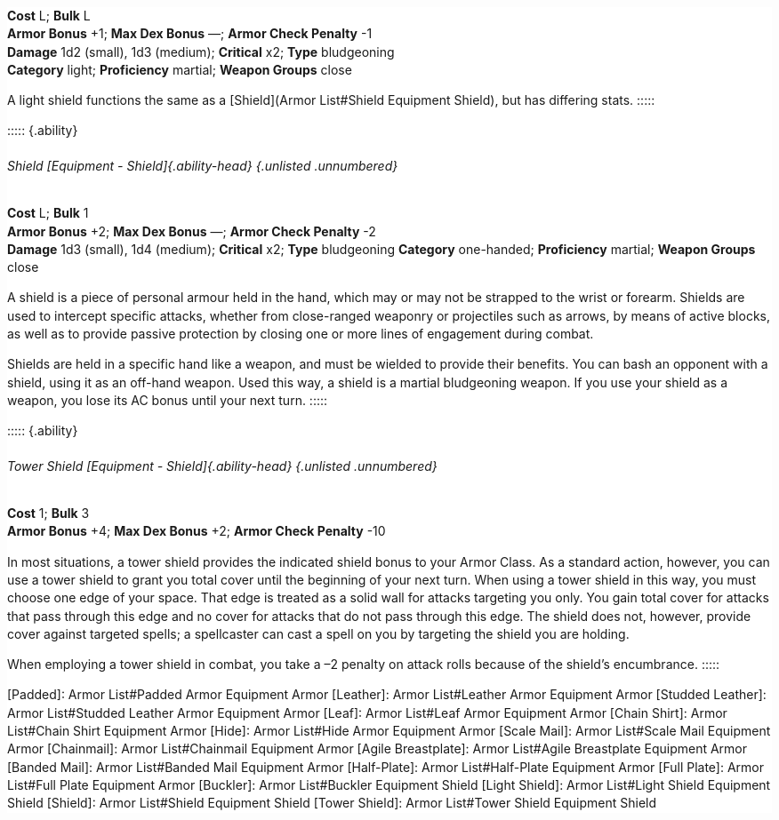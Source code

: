 **Cost** L; **Bulk** L \
**Armor Bonus** +1; **Max Dex Bonus** —; **Armor Check Penalty** -1 \
**Damage** 1d2 (small), 1d3 (medium); **Critical** x2; **Type** bludgeoning \
**Category** light; **Proficiency** martial; **Weapon Groups** close

A light shield functions the same as a [Shield](Armor List#Shield Equipment Shield), but has differing stats.
:::::

::::: {.ability}
###### Shield [Equipment - Shield]{.ability-head} {.unlisted .unnumbered}

**Cost** L; **Bulk** 1 \
**Armor Bonus** +2; **Max Dex Bonus** —; **Armor Check Penalty** -2 \
**Damage** 1d3 (small), 1d4 (medium); **Critical** x2; **Type** bludgeoning
**Category** one-handed; **Proficiency** martial; **Weapon Groups** close

A shield is a piece of personal armour held in the hand, which may or may not be strapped to the wrist or forearm. Shields are used to intercept specific attacks, whether from close-ranged weaponry or projectiles such as arrows, by means of active blocks, as well as to provide passive protection by closing one or more lines of engagement during combat. 

Shields are held in a specific hand like a weapon, and must be wielded to provide their benefits. You can bash an opponent with a shield, using it as an off-hand weapon. Used this way, a shield is a martial bludgeoning weapon. If you use your shield as a weapon, you lose its AC bonus until your next turn.
:::::

::::: {.ability}
###### Tower Shield [Equipment - Shield]{.ability-head} {.unlisted .unnumbered}

**Cost** 1; **Bulk** 3 \
**Armor Bonus** +4; **Max Dex Bonus** +2; **Armor Check Penalty** -10

In most situations, a tower shield provides the indicated shield bonus to your Armor Class. As a standard action, however, you can use a tower shield to grant you total cover until the beginning of your next turn. When using a tower shield in this way, you must choose one edge of your space. That edge is treated as a solid wall for attacks targeting you only. You gain total cover for attacks that pass through this edge and no cover for attacks that do not pass through this edge. The shield does not, however, provide cover against targeted spells; a spellcaster can cast a spell on you by targeting the shield you are holding.

When employing a tower shield in combat, you take a –2 penalty on attack rolls because of the shield’s encumbrance.
:::::

[Padded]: Armor List#Padded Armor Equipment Armor
[Leather]: Armor List#Leather Armor Equipment Armor
[Studded Leather]: Armor List#Studded Leather Armor Equipment Armor
[Leaf]: Armor List#Leaf Armor Equipment Armor
[Chain Shirt]: Armor List#Chain Shirt Equipment Armor
[Hide]: Armor List#Hide Armor Equipment Armor
[Scale Mail]: Armor List#Scale Mail Equipment Armor
[Chainmail]: Armor List#Chainmail Equipment Armor
[Agile Breastplate]: Armor List#Agile Breastplate Equipment Armor
[Banded Mail]: Armor List#Banded Mail Equipment Armor
[Half-Plate]: Armor List#Half-Plate Equipment Armor
[Full Plate]: Armor List#Full Plate Equipment Armor
[Buckler]: Armor List#Buckler Equipment Shield
[Light Shield]: Armor List#Light Shield Equipment Shield
[Shield]: Armor List#Shield Equipment Shield
[Tower Shield]: Armor List#Tower Shield Equipment Shield